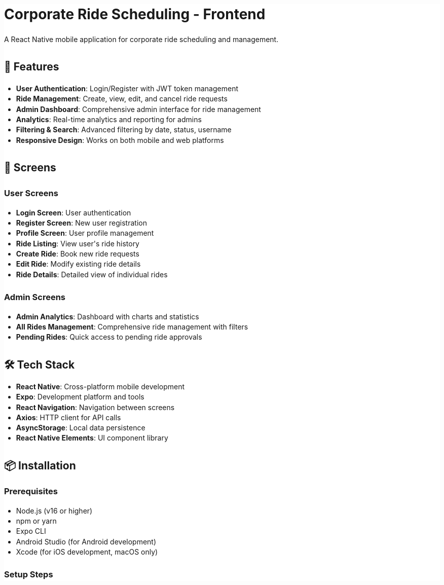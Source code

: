 # Corporate Ride Scheduling - Frontend

A React Native mobile application for corporate ride scheduling and management.

## 🚀 Features

- **User Authentication**: Login/Register with JWT token management
- **Ride Management**: Create, view, edit, and cancel ride requests
- **Admin Dashboard**: Comprehensive admin interface for ride management
- **Analytics**: Real-time analytics and reporting for admins
- **Filtering & Search**: Advanced filtering by date, status, username
- **Responsive Design**: Works on both mobile and web platforms

## 📱 Screens

### User Screens
- **Login Screen**: User authentication
- **Register Screen**: New user registration
- **Profile Screen**: User profile management
- **Ride Listing**: View user's ride history
- **Create Ride**: Book new ride requests
- **Edit Ride**: Modify existing ride details
- **Ride Details**: Detailed view of individual rides

### Admin Screens
- **Admin Analytics**: Dashboard with charts and statistics
- **All Rides Management**: Comprehensive ride management with filters
- **Pending Rides**: Quick access to pending ride approvals

## 🛠 Tech Stack

- **React Native**: Cross-platform mobile development
- **Expo**: Development platform and tools
- **React Navigation**: Navigation between screens
- **Axios**: HTTP client for API calls
- **AsyncStorage**: Local data persistence
- **React Native Elements**: UI component library

## 📦 Installation

### Prerequisites
- Node.js (v16 or higher)
- npm or yarn
- Expo CLI
- Android Studio (for Android development)
- Xcode (for iOS development, macOS only)

### Setup Steps
